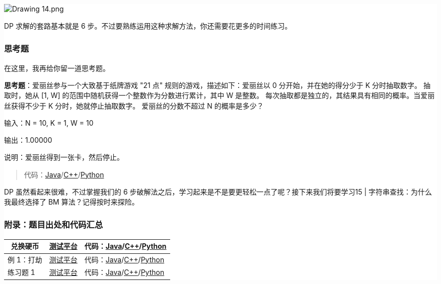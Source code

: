 
<Image alt="Drawing 14.png" src="https://s0.lgstatic.com/i/image6/M00/37/61/CioPOWB2zZ2AJiVSAARePu3Wkh8895.png"/> 


DP 求解的套路基本就是 6 步。不过要熟练运用这种求解方法，你还需要花更多的时间练习。

### 思考题

在这里，我再给你留一道思考题。

**思考题**：爱丽丝参与一个大致基于纸牌游戏 "21 点" 规则的游戏，描述如下：爱丽丝以 0 分开始，并在她的得分少于 K 分时抽取数字。 抽取时，她从 \[1, W\] 的范围中随机获得一个整数作为分数进行累计，其中 W 是整数。 每次抽取都是独立的，其结果具有相同的概率。当爱丽丝获得不少于 K 分时，她就停止抽取数字。 爱丽丝的分数不超过 N 的概率是多少？

输入：N = 10, K = 1, W = 10

输出：1.00000

说明：爱丽丝得到一张卡，然后停止。
> 代码：[Java](https://github.com/lagoueduCol/Algorithm-Dryad/blob/main/14.DP/837.%E6%96%B0-21-%E7%82%B9.java?fileGuid=xxQTRXtVcqtHK6j8)/[C++](https://github.com/lagoueduCol/Algorithm-Dryad/blob/main/14.DP/837.%E6%96%B0-21-%E7%82%B9.cpp?fileGuid=xxQTRXtVcqtHK6j8)/[Python](https://github.com/lagoueduCol/Algorithm-Dryad/blob/main/14.DP/837.%E6%96%B0-21-%E7%82%B9.py?fileGuid=xxQTRXtVcqtHK6j8)

DP 虽然看起来很难，不过掌握我们的 6 步破解法之后，学习起来是不是要更轻松一点了呢？接下来我们将要学习15 \| 字符串查找：为什么我最终选择了 BM 算法？记得按时来探险。

### 附录：题目出处和代码汇总

|   兑换硬币    |      [测试平台](https://leetcode-cn.com/problems/coin-change/description/?fileGuid=xxQTRXtVcqtHK6j8)      |                                                                                                                                                                                                                                                        代码：[Java](https://github.com/lagoueduCol/Algorithm-Dryad/blob/main/14.DP/322.%E9%9B%B6%E9%92%B1%E5%85%91%E6%8D%A2.java?fileGuid=xxQTRXtVcqtHK6j8)/[C++](https://github.com/lagoueduCol/Algorithm-Dryad/blob/main/14.DP/322.%E9%9B%B6%E9%92%B1%E5%85%91%E6%8D%A2.cpp?fileGuid=xxQTRXtVcqtHK6j8)/[Python](https://github.com/lagoueduCol/Algorithm-Dryad/blob/main/14.DP/322.%E9%9B%B6%E9%92%B1%E5%85%91%E6%8D%A2.py?fileGuid=xxQTRXtVcqtHK6j8)                                                                                                                                                                                                                                                        |
|-----------|-------------------------------------------------------------------------------------------------------|-------------------------------------------------------------------------------------------------------------------------------------------------------------------------------------------------------------------------------------------------------------------------------------------------------------------------------------------------------------------------------------------------------------------------------------------------------------------------------------------------------------------------------------------------------------------------------------------------------------------------------------------------------------------------------------------------------------------------------------------------------------------------------------------------------------------------------------------------------------------------------------------------------------------------------------------------------------|
| 例 1：打劫    | [测试平台](https://leetcode-cn.com/problems/house-robber/description/?fileGuid=xxQTRXtVcqtHK6j8)          | 代码：[Java](https://github.com/lagoueduCol/Algorithm-Dryad/blob/main/14.DP/198.%E6%89%93%E5%AE%B6%E5%8A%AB%E8%88%8D.java?fileGuid=xxQTRXtVcqtHK6j8)/[C++](https://github.com/lagoueduCol/Algorithm-Dryad/blob/main/14.DP/198.%E6%89%93%E5%AE%B6%E5%8A%AB%E8%88%8D.cpp?fileGuid=xxQTRXtVcqtHK6j8)/[Python](https://github.com/lagoueduCol/Algorithm-Dryad/blob/main/14.DP/198.%E6%89%93%E5%AE%B6%E5%8A%AB%E8%88%8D.py?fileGuid=xxQTRXtVcqtHK6j8)                                                                                                                                                                                                                                                                                                                                                                                                                                                                                                               |
| 练习题 1     | [测试平台](https://leetcode-cn.com/problems/house-robber-ii/?fileGuid=xxQTRXtVcqtHK6j8)                   | 代码：[Java](https://github.com/lagoueduCol/Algorithm-Dryad/blob/main/14.DP/213.%E6%89%93%E5%AE%B6%E5%8A%AB%E8%88%8D-ii.java?fileGuid=xxQTRXtVcqtHK6j8)/[C++](https://github.com/lagoueduCol/Algorithm-Dryad/blob/main/14.DP/213.%E6%89%93%E5%AE%B6%E5%8A%AB%E8%88%8D-ii.cpp?fileGuid=xxQTRXtVcqtHK6j8)/[Python](https://github.com/lagoueduCol/Algorithm-Dryad/blob/main/14.DP/213.%E6%89%93%E5%AE%B6%E5%8A%AB%E8%88%8D-ii.py?fileGuid=xxQTRXtVcqtHK6j8)                                                                                                                                                                                                                                                                                                                                                                                                                                                                                                      |